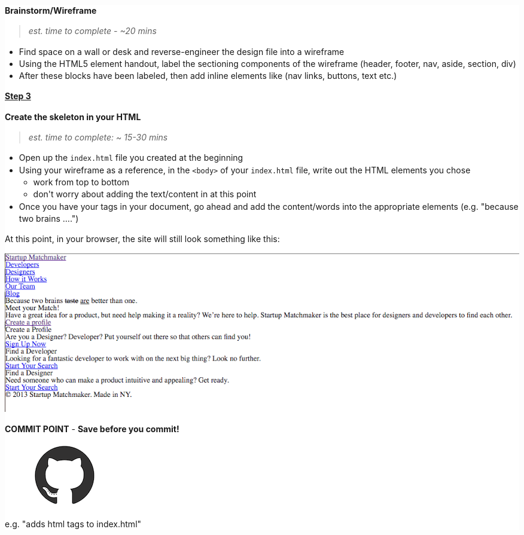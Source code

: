 **Brainstorm/Wireframe**

> *est. time to complete - ~20 mins*

- Find space on a wall or desk and reverse-engineer the design file into a wireframe
- Using the HTML5 element handout, label the sectioning components of the wireframe (header, footer, nav, aside, section, div)
- After these blocks have been labeled, then add inline elements like (nav links, buttons, text etc.)



**<u>Step 3</u>**

**Create the skeleton in your HTML**

>*est. time to complete: ~ 15-30 mins*

- Open up the `index.html` file you created at the beginning
- Using your wireframe as a reference, in the `<body>` of your `index.html` file, write out the HTML elements you chose
  - work from top to bottom
  - don't worry about adding the text/content in at this point
- Once you have your tags in your document, go ahead and add the content/words into the appropriate elements (e.g. "because two brains ….")

At this point, in your browser, the site will still look something like this: 

![after markup](aftermarkup.png)

**COMMIT POINT** - **Save before you commit!**

![commit point](github.png)

e.g. "adds html tags to index.html"


